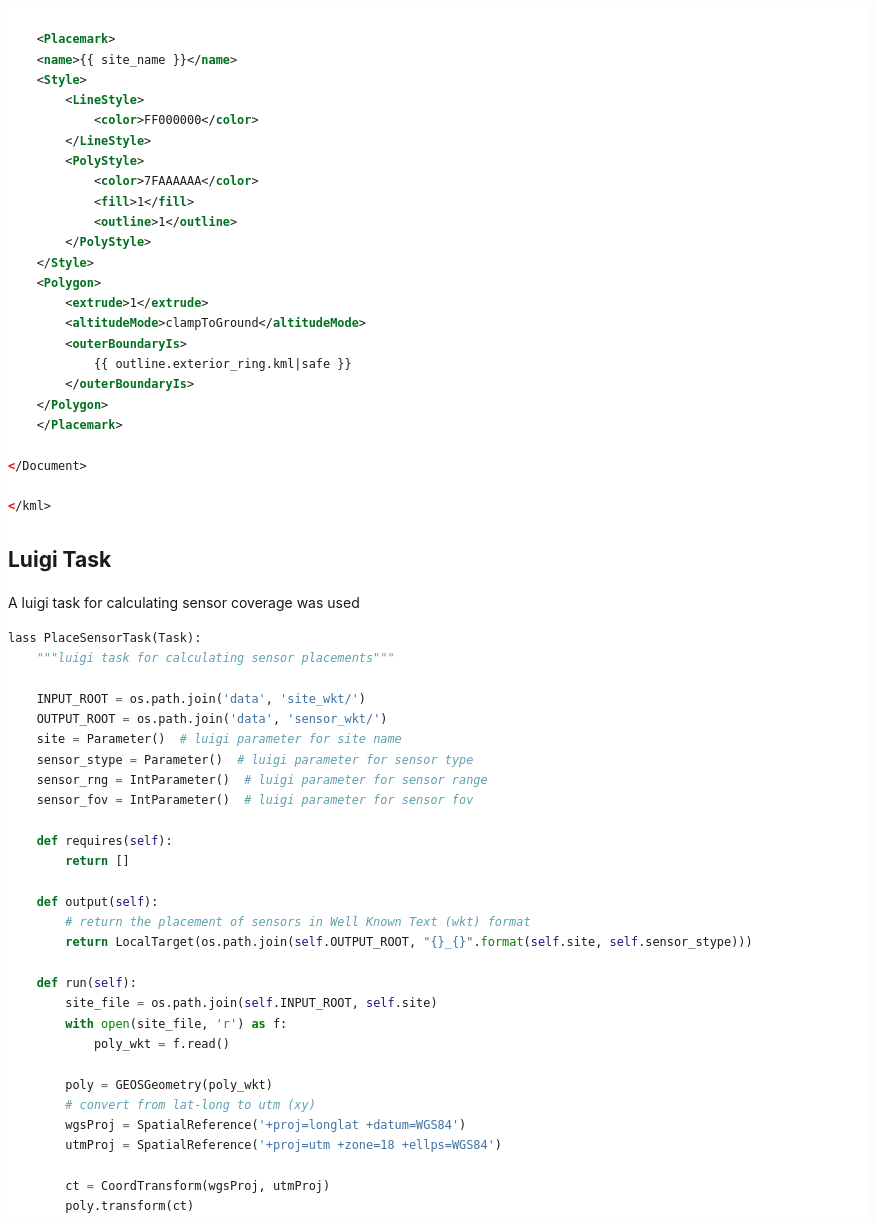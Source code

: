 ```xml

    <Placemark>
	<name>{{ site_name }}</name>
	<Style>
		<LineStyle>
			<color>FF000000</color>
		</LineStyle>
		<PolyStyle>
			<color>7FAAAAAA</color>
			<fill>1</fill>
			<outline>1</outline>
		</PolyStyle>
	</Style>
	<Polygon>
		<extrude>1</extrude>
		<altitudeMode>clampToGround</altitudeMode>
	    <outerBoundaryIs>
    	    {{ outline.exterior_ring.kml|safe }}
		</outerBoundaryIs>
	</Polygon>
    </Placemark>

</Document>

</kml>

```

## Luigi Task

A luigi task for calculating sensor coverage was used

```python
lass PlaceSensorTask(Task):
    """luigi task for calculating sensor placements"""

    INPUT_ROOT = os.path.join('data', 'site_wkt/')
    OUTPUT_ROOT = os.path.join('data', 'sensor_wkt/')
    site = Parameter()  # luigi parameter for site name
    sensor_stype = Parameter()  # luigi parameter for sensor type
    sensor_rng = IntParameter()  # luigi parameter for sensor range
    sensor_fov = IntParameter()  # luigi parameter for sensor fov

    def requires(self):
        return []

    def output(self):
        # return the placement of sensors in Well Known Text (wkt) format
        return LocalTarget(os.path.join(self.OUTPUT_ROOT, "{}_{}".format(self.site, self.sensor_stype)))

    def run(self):
        site_file = os.path.join(self.INPUT_ROOT, self.site)
        with open(site_file, 'r') as f:
            poly_wkt = f.read()

        poly = GEOSGeometry(poly_wkt)
        # convert from lat-long to utm (xy)
        wgsProj = SpatialReference('+proj=longlat +datum=WGS84')
        utmProj = SpatialReference('+proj=utm +zone=18 +ellps=WGS84')

        ct = CoordTransform(wgsProj, utmProj)
        poly.transform(ct)
```
